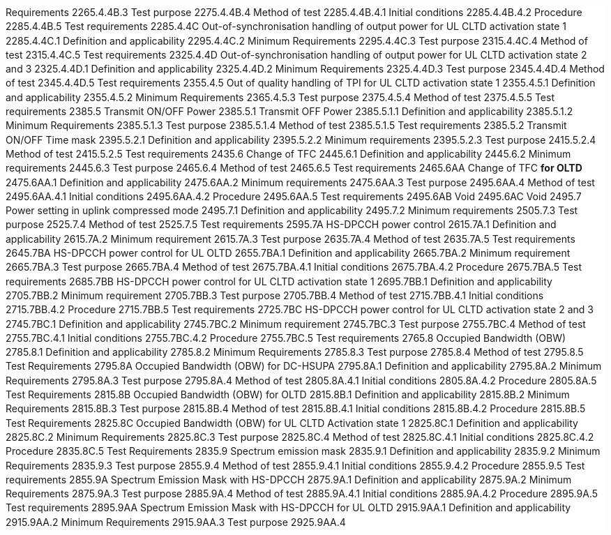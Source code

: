 Requirements 2265.4.4B.3 Test purpose 2275.4.4B.4 Method of test
2285.4.4B.4.1 Initial conditions 2285.4.4B.4.2 Procedure 2285.4.4B.5
Test requirements 2285.4.4C Out-of-synchronisation handling of output
power for UL CLTD activation state 1 2285.4.4C.1 Definition and
applicability 2295.4.4C.2 Minimum Requirements 2295.4.4C.3 Test purpose
2315.4.4C.4 Method of test 2315.4.4C.5 Test requirements 2325.4.4D
Out-of-synchronisation handling of output power for UL CLTD activation
state 2 and 3 2325.4.4D.1 Definition and applicability 2325.4.4D.2
Minimum Requirements 2325.4.4D.3 Test purpose 2345.4.4D.4 Method of test
2345.4.4D.5 Test requirements 2355.4.5 Out of quality handling of TPI
for UL CLTD activation state 1 2355.4.5.1 Definition and applicability
2355.4.5.2 Minimum Requirements 2365.4.5.3 Test purpose 2375.4.5.4
Method of test 2375.4.5.5 Test requirements 2385.5 Transmit ON/OFF Power
2385.5.1 Transmit OFF Power 2385.5.1.1 Definition and applicability
2385.5.1.2 Minimum Requirements 2385.5.1.3 Test purpose 2385.5.1.4
Method of test 2385.5.1.5 Test requirements 2385.5.2 Transmit ON/OFF
Time mask 2395.5.2.1 Definition and applicability 2395.5.2.2 Minimum
requirements 2395.5.2.3 Test purpose 2415.5.2.4 Method of test
2415.5.2.5 Test requirements 2435.6 Change of TFC 2445.6.1 Definition
and applicability 2445.6.2 Minimum requirements 2445.6.3 Test purpose
2465.6.4 Method of test 2465.6.5 Test requirements 2465.6AA Change of
TFC **for OLTD** 2475.6AA.1 Definition and applicability 2475.6AA.2
Minimum requirements 2475.6AA.3 Test purpose 2495.6AA.4 Method of test
2495.6AA.4.1 Initial conditions 2495.6AA.4.2 Procedure 2495.6AA.5 Test
requirements 2495.6AB Void 2495.6AC Void 2495.7 Power setting in uplink
compressed mode 2495.7.1 Definition and applicability 2495.7.2 Minimum
requirements 2505.7.3 Test purpose 2525.7.4 Method of test 2525.7.5 Test
requirements 2595.7A HS-DPCCH power control 2615.7A.1 Definition and
applicability 2615.7A.2 Minimum requirement 2615.7A.3 Test purpose
2635.7A.4 Method of test 2635.7A.5 Test requirements 2645.7BA HS-DPCCH
power control for UL OLTD 2655.7BA.1 Definition and applicability
2665.7BA.2 Minimum requirement 2665.7BA.3 Test purpose 2665.7BA.4 Method
of test 2675.7BA.4.1 Initial conditions 2675.7BA.4.2 Procedure
2675.7BA.5 Test requirements 2685.7BB HS-DPCCH power control for UL CLTD
activation state 1 2695.7BB.1 Definition and applicability 2705.7BB.2
Minimum requirement 2705.7BB.3 Test purpose 2705.7BB.4 Method of test
2715.7BB.4.1 Initial conditions 2715.7BB.4.2 Procedure 2715.7BB.5 Test
requirements 2725.7BC HS-DPCCH power control for UL CLTD activation
state 2 and 3 2745.7BC.1 Definition and applicability 2745.7BC.2 Minimum
requirement 2745.7BC.3 Test purpose 2755.7BC.4 Method of test
2755.7BC.4.1 Initial conditions 2755.7BC.4.2 Procedure 2755.7BC.5 Test
requirements 2765.8 Occupied Bandwidth (OBW) 2785.8.1 Definition and
applicability 2785.8.2 Minimum Requirements 2785.8.3 Test purpose
2785.8.4 Method of test 2795.8.5 Test Requirements 2795.8A Occupied
Bandwidth (OBW) for DC-HSUPA 2795.8A.1 Definition and applicability
2795.8A.2 Minimum Requirements 2795.8A.3 Test purpose 2795.8A.4 Method
of test 2805.8A.4.1 Initial conditions 2805.8A.4.2 Procedure 2805.8A.5
Test Requirements 2815.8B Occupied Bandwidth (OBW) for OLTD 2815.8B.1
Definition and applicability 2815.8B.2 Minimum Requirements 2815.8B.3
Test purpose 2815.8B.4 Method of test 2815.8B.4.1 Initial conditions
2815.8B.4.2 Procedure 2815.8B.5 Test Requirements 2825.8C Occupied
Bandwidth (OBW) for UL CLTD Activation state 1 2825.8C.1 Definition and
applicability 2825.8C.2 Minimum Requirements 2825.8C.3 Test purpose
2825.8C.4 Method of test 2825.8C.4.1 Initial conditions 2825.8C.4.2
Procedure 2835.8C.5 Test Requirements 2835.9 Spectrum emission mask
2835.9.1 Definition and applicability 2835.9.2 Minimum Requirements
2835.9.3 Test purpose 2855.9.4 Method of test 2855.9.4.1 Initial
conditions 2855.9.4.2 Procedure 2855.9.5 Test requirements 2855.9A
Spectrum Emission Mask with HS-DPCCH 2875.9A.1 Definition and
applicability 2875.9A.2 Minimum Requirements 2875.9A.3 Test purpose
2885.9A.4 Method of test 2885.9A.4.1 Initial conditions 2885.9A.4.2
Procedure 2895.9A.5 Test requirements 2895.9AA Spectrum Emission Mask
with HS-DPCCH for UL OLTD 2915.9AA.1 Definition and applicability
2915.9AA.2 Minimum Requirements 2915.9AA.3 Test purpose 2925.9AA.4